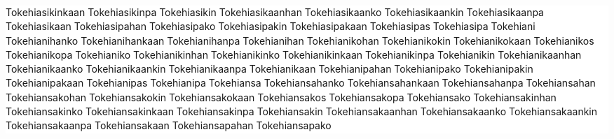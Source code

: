 Tokehiasikinkaan
Tokehiasikinpa
Tokehiasikin
Tokehiasikaanhan
Tokehiasikaanko
Tokehiasikaankin
Tokehiasikaanpa
Tokehiasikaan
Tokehiasipahan
Tokehiasipako
Tokehiasipakin
Tokehiasipakaan
Tokehiasipas
Tokehiasipa
Tokehiani
Tokehianihanko
Tokehianihankaan
Tokehianihanpa
Tokehianihan
Tokehianikohan
Tokehianikokin
Tokehianikokaan
Tokehianikos
Tokehianikopa
Tokehianiko
Tokehianikinhan
Tokehianikinko
Tokehianikinkaan
Tokehianikinpa
Tokehianikin
Tokehianikaanhan
Tokehianikaanko
Tokehianikaankin
Tokehianikaanpa
Tokehianikaan
Tokehianipahan
Tokehianipako
Tokehianipakin
Tokehianipakaan
Tokehianipas
Tokehianipa
Tokehiansa
Tokehiansahanko
Tokehiansahankaan
Tokehiansahanpa
Tokehiansahan
Tokehiansakohan
Tokehiansakokin
Tokehiansakokaan
Tokehiansakos
Tokehiansakopa
Tokehiansako
Tokehiansakinhan
Tokehiansakinko
Tokehiansakinkaan
Tokehiansakinpa
Tokehiansakin
Tokehiansakaanhan
Tokehiansakaanko
Tokehiansakaankin
Tokehiansakaanpa
Tokehiansakaan
Tokehiansapahan
Tokehiansapako